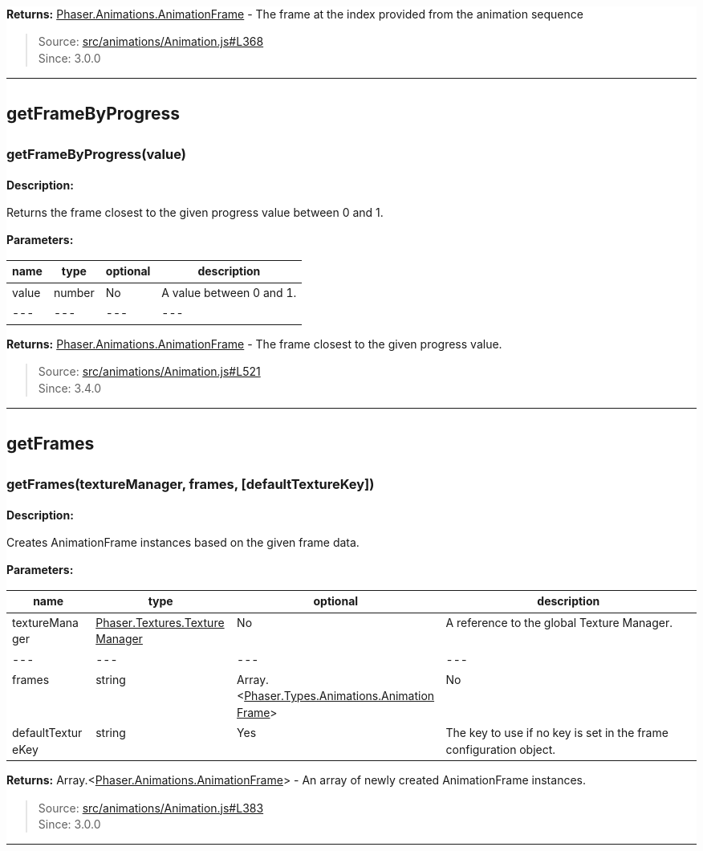 **Returns:** [Phaser.Animations.AnimationFrame](/api-documentation/class/animations-animationframe) - The frame at the index provided from the animation sequence

> Source: [src/animations/Animation.js#L368](https://github.com/phaserjs/phaser/blob/v3.87.0/src/animations/Animation.js#L368)  
> Since: 3.0.0

---

## getFrameByProgress

### <instance> getFrameByProgress(value)

**Description:**

Returns the frame closest to the given progress value between 0 and 1.

**Parameters:**

| name | type | optional | description |
| --- | --- | --- | --- |
| value | number | No | A value between 0 and 1. |
| --- | --- | --- | --- |

**Returns:** [Phaser.Animations.AnimationFrame](/api-documentation/class/animations-animationframe) - The frame closest to the given progress value.

> Source: [src/animations/Animation.js#L521](https://github.com/phaserjs/phaser/blob/v3.87.0/src/animations/Animation.js#L521)  
> Since: 3.4.0

---

## getFrames

### <instance> getFrames(textureManager, frames, [defaultTextureKey])

**Description:**

Creates AnimationFrame instances based on the given frame data.

**Parameters:**

| name | type | optional | description |
| --- | --- | --- | --- |
| textureManager | [Phaser.Textures.TextureManager](/api-documentation/class/textures-texturemanager) | No | A reference to the global Texture Manager. |
| --- | --- | --- | --- |
| frames | string | Array.<[Phaser.Types.Animations.AnimationFrame](/api-documentation/typedef/types-animations#animationframe)> | No | Either a string, in which case it will use all frames from a texture with the matching key, or an array of Animation Frame configuration objects. |
| defaultTextureKey | string | Yes | The key to use if no key is set in the frame configuration object. |

**Returns:** Array.<[Phaser.Animations.AnimationFrame](/api-documentation/class/animations-animationframe)> - An array of newly created AnimationFrame instances.

> Source: [src/animations/Animation.js#L383](https://github.com/phaserjs/phaser/blob/v3.87.0/src/animations/Animation.js#L383)  
> Since: 3.0.0

---